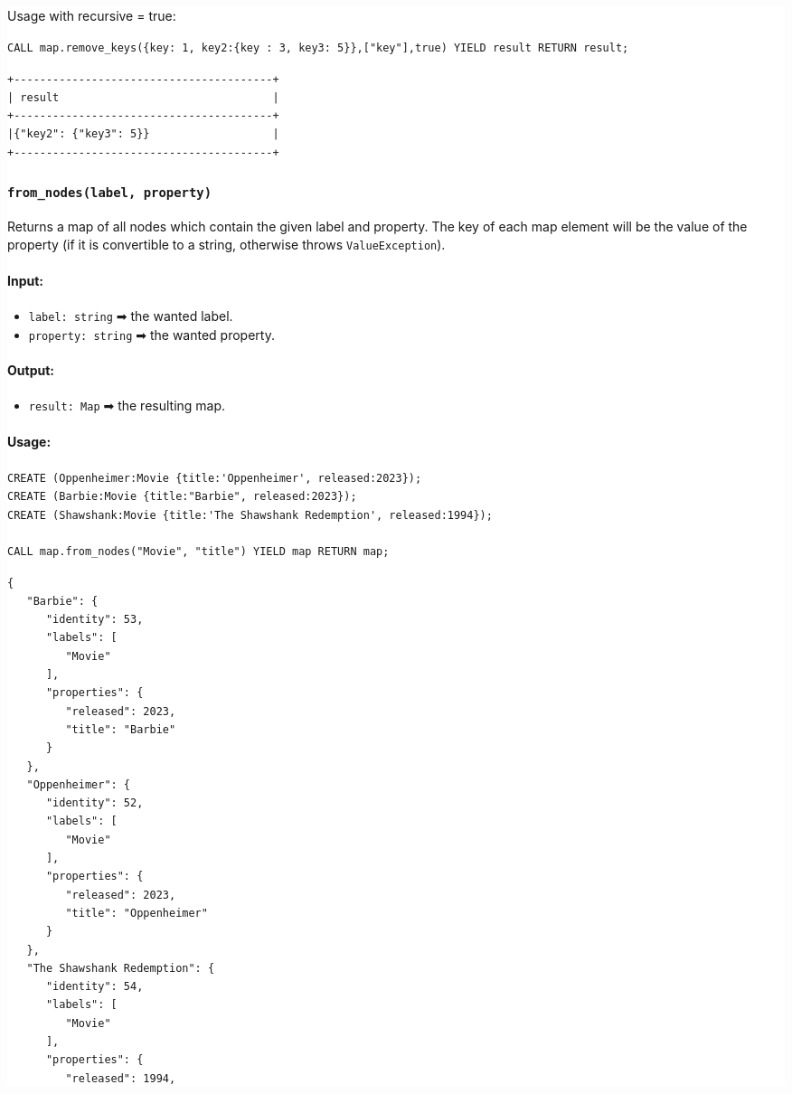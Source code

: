 
Usage with recursive = true:

```cypher
CALL map.remove_keys({key: 1, key2:{key : 3, key3: 5}},["key"],true) YIELD result RETURN result;
```

```plaintext
+----------------------------------------+
| result                                 |
+----------------------------------------+
|{"key2": {"key3": 5}}                   |
+----------------------------------------+
```

### `from_nodes(label, property)`

Returns a map of all nodes which contain the given label and property. The key of each map element will be the value of the property (if it is convertible to a string, otherwise throws `ValueException`).

#### Input:

- `label: string` ➡ the wanted label.
- `property: string` ➡ the wanted property.

#### Output:

- `result: Map` ➡ the resulting map.

#### Usage:
```cypher
CREATE (Oppenheimer:Movie {title:'Oppenheimer', released:2023});
CREATE (Barbie:Movie {title:"Barbie", released:2023});
CREATE (Shawshank:Movie {title:'The Shawshank Redemption', released:1994});

CALL map.from_nodes("Movie", "title") YIELD map RETURN map;
```

```plaintext
{
   "Barbie": {
      "identity": 53,
      "labels": [
         "Movie"
      ],
      "properties": {
         "released": 2023,
         "title": "Barbie"
      }
   },
   "Oppenheimer": {
      "identity": 52,
      "labels": [
         "Movie"
      ],
      "properties": {
         "released": 2023,
         "title": "Oppenheimer"
      }
   },
   "The Shawshank Redemption": {
      "identity": 54,
      "labels": [
         "Movie"
      ],
      "properties": {
         "released": 1994,
```